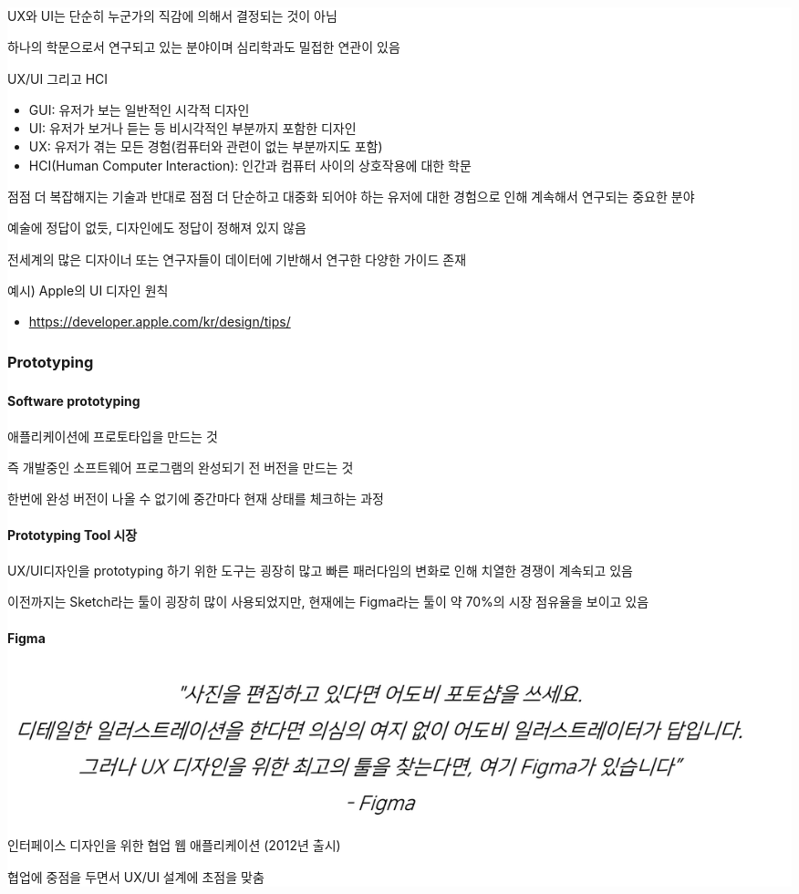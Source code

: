UX와 UI는 단순히 누군가의 직감에 의해서 결정되는 것이 아님

하나의 학문으로서 연구되고 있는 분야이며 심리학과도 밀접한 연관이 있음

UX/UI 그리고 HCI

- GUI: 유저가 보는 일반적인 시각적 디자인
- UI: 유저가 보거나 듣는 등 비시각적인 부분까지 포함한 디자인
- UX: 유저가 겪는 모든 경험(컴퓨터와 관련이 없는 부분까지도 포함)
- HCI(Human Computer Interaction): 인간과 컴퓨터 사이의 상호작용에 대한 학문

점점 더 복잡해지는 기술과 반대로 점점 더 단순하고 대중화 되어야 하는 유저에 대한 경험으로 인해 계속해서 연구되는 중요한 분야

예술에 정답이 없듯, 디자인에도 정답이 정해져 있지 않음

전세계의 많은 디자이너 또는 연구자들이 데이터에 기반해서 연구한 다양한 가이드 존재

예시) Apple의 UI 디자인 원칙

- https://developer.apple.com/kr/design/tips/

### Prototyping

#### Software prototyping

애플리케이션에 프로토타입을 만드는 것

즉 개발중인 소프트웨어 프로그램의 완성되기 전 버전을 만드는 것

한번에 완성 버전이 나올 수 없기에 중간마다 현재 상태를 체크하는 과정

#### Prototyping Tool 시장

UX/UI디자인을 prototyping 하기 위한 도구는 굉장히 많고 빠른 패러다임의 변화로 인해 치열한 경쟁이 계속되고 있음

이전까지는 Sketch라는 툴이 굉장히 많이 사용되었지만, 현재에는 Figma라는 툴이 약 70%의 시장 점유율을 보이고 있음

#### Figma

![image-20221109092742275](./221109.assets/image-20221109092742275.png)

인터페이스 디자인을 위한 협업 웹 애플리케이션 (2012년 출시)

협업에 중점을 두면서 UX/UI 설계에 초점을 맞춤
